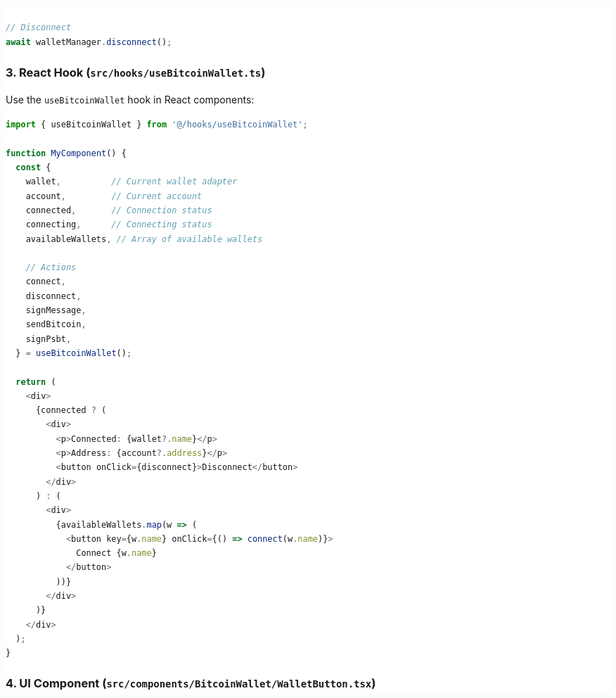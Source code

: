 ```typescript

// Disconnect
await walletManager.disconnect();
```

### 3. **React Hook** (`src/hooks/useBitcoinWallet.ts`)

Use the `useBitcoinWallet` hook in React components:

```typescript
import { useBitcoinWallet } from '@/hooks/useBitcoinWallet';

function MyComponent() {
  const {
    wallet,          // Current wallet adapter
    account,         // Current account
    connected,       // Connection status
    connecting,      // Connecting status
    availableWallets, // Array of available wallets

    // Actions
    connect,
    disconnect,
    signMessage,
    sendBitcoin,
    signPsbt,
  } = useBitcoinWallet();

  return (
    <div>
      {connected ? (
        <div>
          <p>Connected: {wallet?.name}</p>
          <p>Address: {account?.address}</p>
          <button onClick={disconnect}>Disconnect</button>
        </div>
      ) : (
        <div>
          {availableWallets.map(w => (
            <button key={w.name} onClick={() => connect(w.name)}>
              Connect {w.name}
            </button>
          ))}
        </div>
      )}
    </div>
  );
}
```

### 4. **UI Component** (`src/components/BitcoinWallet/WalletButton.tsx`)
